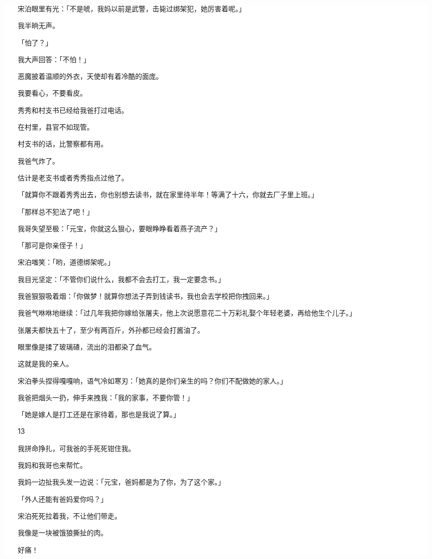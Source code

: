 &emsp;&emsp;宋泊眼里有光：「不是唬，我妈以前是武警，击毙过绑架犯，她厉害着呢。」  
  
&emsp;&emsp;我半晌无声。  
  
&emsp;&emsp;「怕了？」  
  
&emsp;&emsp;我大声回答：「不怕！」  
  
&emsp;&emsp;恶魔披着温顺的外衣，天使却有着冷酷的面庞。  
  
&emsp;&emsp;我要看心，不要看皮。  
  
&emsp;&emsp;秀秀和村支书已经给我爸打过电话。  
  
&emsp;&emsp;在村里，县官不如现管。  
  
&emsp;&emsp;村支书的话，比警察都有用。  
  
&emsp;&emsp;我爸气炸了。  
  
&emsp;&emsp;估计是老支书或者秀秀指点过他了。  
  
&emsp;&emsp;「就算你不跟着秀秀出去，你也别想去读书，就在家里待半年！等满了十六，你就去厂子里上班。」  
  
&emsp;&emsp;「那样总不犯法了吧！」  
  
&emsp;&emsp;我哥失望至极：「元宝，你就这么狠心，要眼睁睁看着燕子流产？」  
  
&emsp;&emsp;「那可是你亲侄子！」  
  
&emsp;&emsp;宋泊嗤笑：「哟，道德绑架呢。」  
  
&emsp;&emsp;我目光坚定：「不管你们说什么，我都不会去打工，我一定要念书。」  
  
&emsp;&emsp;我爸狠狠吸着烟：「你做梦！就算你想法子弄到钱读书，我也会去学校把你拽回来。」  
  
&emsp;&emsp;我爸气咻咻地继续：「过几年我把你嫁给张屠夫，他上次说愿意花二十万彩礼娶个年轻老婆，再给他生个儿子。」  
  
&emsp;&emsp;张屠夫都快五十了，至少有两百斤，外孙都已经会打酱油了。  
  
&emsp;&emsp;眼里像是揉了玻璃碴，流出的泪都染了血气。  
  
&emsp;&emsp;这就是我的亲人。  
  
&emsp;&emsp;宋泊拳头捏得嘎嘎响，语气冷如寒刃：「她真的是你们亲生的吗？你们不配做她的家人。」  
  
&emsp;&emsp;我爸把烟头一扔，伸手来拽我：「我的家事，不要你管！」  
  
&emsp;&emsp;「她是嫁人是打工还是在家待着，那也是我说了算。」  
  
&emsp;&emsp;13  
  
&emsp;&emsp;我拼命挣扎，可我爸的手死死钳住我。  
  
&emsp;&emsp;我妈和我哥也来帮忙。  
  
&emsp;&emsp;我妈一边扯我头发一边说：「元宝，爸妈都是为了你，为了这个家。」  
  
&emsp;&emsp;「外人还能有爸妈爱你吗？」  
  
&emsp;&emsp;宋泊死死拉着我，不让他们带走。  
  
&emsp;&emsp;我像是一块被饿狼撕扯的肉。  
  
&emsp;&emsp;好痛！  
  